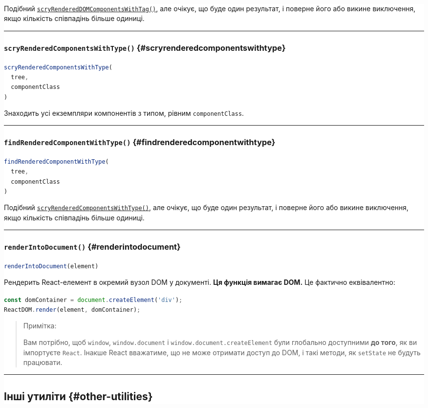 Подібний [`scryRenderedDOMComponentsWithTag()`](#scryrendereddomcomponentswithtag), але очікує, що буде один результат, і поверне його або викине виключення, якщо кількість співпадінь більше одиниці.

* * *

### `scryRenderedComponentsWithType()` {#scryrenderedcomponentswithtype}

```javascript
scryRenderedComponentsWithType(
  tree,
  componentClass
)
```

Знаходить усі екземпляри компонентів з типом, рівним `componentClass`.

* * *

### `findRenderedComponentWithType()` {#findrenderedcomponentwithtype}

```javascript
findRenderedComponentWithType(
  tree,
  componentClass
)
```

Подібний [`scryRenderedComponentsWithType()`](#scryrenderedcomponentswithtype), але очікує, що буде один результат, і поверне його або викине виключення, якщо кількість співпадінь більше одиниці.

***

### `renderIntoDocument()` {#renderintodocument}

```javascript
renderIntoDocument(element)
```

Рендерить React-елемент в окремий вузол DOM у документі. **Ця функція вимагає DOM.** Це фактично еквівалентно:

```js
const domContainer = document.createElement('div');
ReactDOM.render(element, domContainer);
```

> Примітка:
>
> Вам потрібно, щоб `window`, `window.document` і `window.document.createElement` були глобально доступними **до того**, як ви імпортуєте `React`. Інакше React вважатиме, що не може отримати доступ до DOM, і такі методи, як `setState` не будуть працювати.

* * *

## Інші утиліти {#other-utilities}
